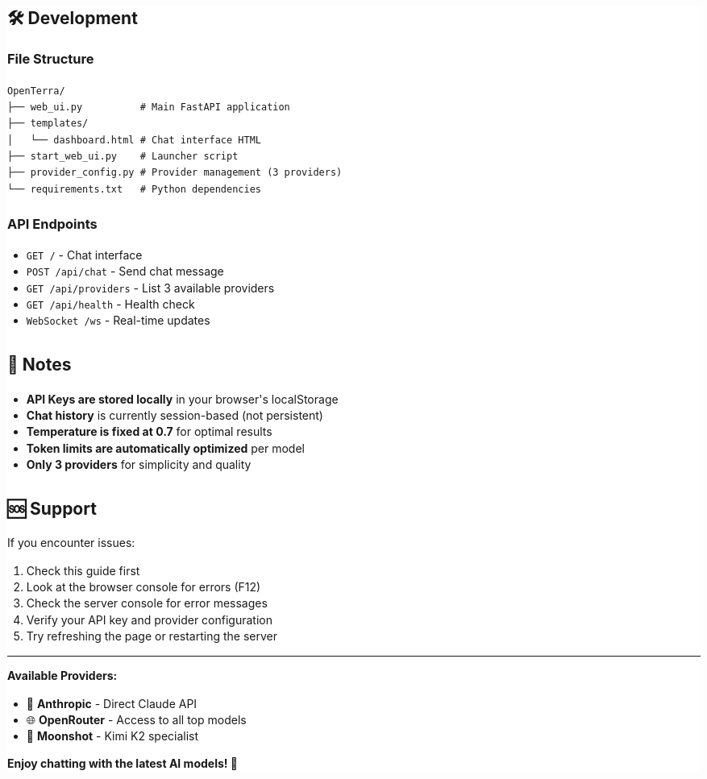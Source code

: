 ## 🛠️ Development

### File Structure
```
OpenTerra/
├── web_ui.py          # Main FastAPI application
├── templates/
│   └── dashboard.html # Chat interface HTML
├── start_web_ui.py    # Launcher script
├── provider_config.py # Provider management (3 providers)
└── requirements.txt   # Python dependencies
```

### API Endpoints
- `GET /` - Chat interface
- `POST /api/chat` - Send chat message
- `GET /api/providers` - List 3 available providers
- `GET /api/health` - Health check
- `WebSocket /ws` - Real-time updates

## 📝 Notes

- **API Keys are stored locally** in your browser's localStorage
- **Chat history** is currently session-based (not persistent)
- **Temperature is fixed at 0.7** for optimal results
- **Token limits are automatically optimized** per model
- **Only 3 providers** for simplicity and quality

## 🆘 Support

If you encounter issues:

1. Check this guide first
2. Look at the browser console for errors (F12)
3. Check the server console for error messages
4. Verify your API key and provider configuration
5. Try refreshing the page or restarting the server

---

**Available Providers:**
- 🤖 **Anthropic** - Direct Claude API
- 🌐 **OpenRouter** - Access to all top models
- 🚀 **Moonshot** - Kimi K2 specialist

**Enjoy chatting with the latest AI models! 🎉** 